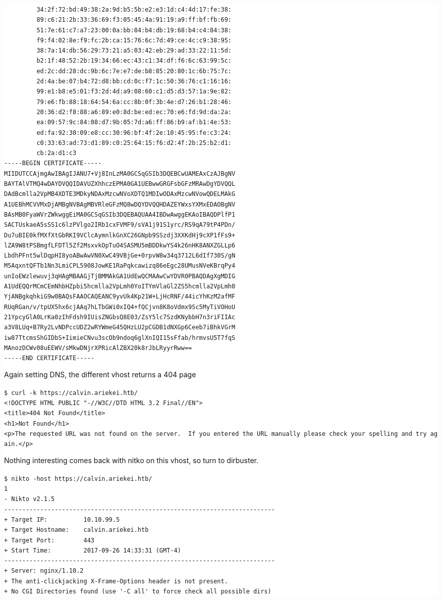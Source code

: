 ```
         34:2f:72:bd:49:38:2a:9d:b5:5b:e2:e3:1d:c4:4d:17:fe:38:
         89:c6:21:2b:33:36:69:f3:05:45:4a:91:19:a9:ff:bf:fb:69:
         51:7e:61:c7:a7:23:00:0a:bb:84:b4:db:19:68:b4:c4:84:38:
         f9:f4:02:8e:f9:fc:2b:ca:15:76:6c:7d:49:ce:4c:c9:38:95:
         38:7a:14:db:56:29:73:21:a5:03:42:eb:29:ad:33:22:11:5d:
         b2:1f:48:52:2b:19:34:66:ec:43:c1:34:df:f6:6c:63:99:5c:
         ed:2c:dd:28:dc:9b:6c:7e:e7:de:b8:85:20:80:1c:6b:75:7c:
         2d:4a:be:07:b4:72:d8:bb:cd:0c:f7:1c:50:36:76:c1:16:16:
         99:e1:b8:e5:01:f3:2d:4d:a9:08:60:c1:d5:d3:57:1a:9e:82:
         79:e6:fb:88:18:64:54:6a:cc:8b:0f:3b:4e:d7:26:b1:28:46:
         20:36:d2:f8:88:a6:89:e0:8d:be:ed:ec:70:e6:fd:9d:da:2a:
         ea:09:57:9c:84:08:d7:9b:05:7d:a6:ff:86:b9:af:b1:4e:53:
         ed:fa:92:30:09:e8:cc:30:96:bf:4f:2e:10:45:95:fe:c3:24:
         c0:33:63:ad:73:d1:89:c0:25:64:15:f6:d2:4f:2b:25:b2:d1:
         cb:2a:d1:c3
-----BEGIN CERTIFICATE-----
MIIDUTCCAjmgAwIBAgIJANU7+Vj8InLzMA0GCSqGSIb3DQEBCwUAMEAxCzAJBgNV
BAYTAlVTMQ4wDAYDVQQIDAVUZXhhczEPMA0GA1UEBwwGRGFsbGFzMRAwDgYDVQQL
DAdBcmlla2VpMB4XDTE3MDkyNDAxMzcwNVoXDTQ1MDIwODAxMzcwNVowQDELMAkG
A1UEBhMCVVMxDjAMBgNVBAgMBVRleGFzMQ8wDQYDVQQHDAZEYWxsYXMxEDAOBgNV
BAsMB0FyaWVrZWkwggEiMA0GCSqGSIb3DQEBAQUAA4IBDwAwggEKAoIBAQDPlfP1
SACTUskaeA5sSS1c6lzPVlgo2IRb1cxFVMF9/sVA1j91S1yrc/RS9qA79tP4PDn/
Du7uBIE0kfMXfXtGbRKI9VClcAymnlkGnXC26GNpb9SSzdj3XXKdHj9cXP1fFs9+
lZA9W8tPSBmgfLFDTl5Zf2MsxvkOpTuO4SASMU5mBDDkwYS4k26nHK8ANXZGLLp6
LbdhPFnt5wlDqpHI8yoABwAwVN0XwC49VBjGe+0rpvW8w34q3712L6dIf730S/gN
M5AqxntQFTb1Nn3LmiCPL5908JowKE1RaPqkcawizq86eEgc28UMusNVeKBrqPy4
unIoEWzlewuvj3qHAgMBAAGjTjBMMAkGA1UdEwQCMAAwCwYDVR0PBAQDAgXgMDIG
A1UdEQQrMCmCEmNhbHZpbi5hcmlla2VpLmh0YoITYmVlaGl2ZS5hcmlla2VpLmh0
YjANBgkqhkiG9w0BAQsFAAOCAQEANC9yvUk4Kp21W+LjHcRNF/44icYhKzM2afMF
RUqRGan/v/tpUX5hx6cjAAq7hLTbGWi0xIQ4+fQCjvn8K8oVdmx9Sc5MyTiVOHoU
21YpcyGlA0LrKa0zIhFdsh9IUisZNGbsQ8E03/ZsY5lc7SzdKNybbH7n3riFIIAc
a3V8LUq+B7Ry2LvNDPccUDZ2wRYWmeG45QHzLU2pCGDB1dNXGp6Ceeb7iBhkVGrM
iw87TtcmsShGIDbS+IimieCNvu3scOb9ndoq6glXnIQI15sFfab/hrmvsU5T7fqS
MAnozDCWv08uEEWV/sMkwDNjrXPRicAlZBX20k8rJbLRyyrRww==
-----END CERTIFICATE-----

```

Again setting DNS, the different vhost returns a 404 page

```
$ curl -k https://calvin.ariekei.htb/    
<!DOCTYPE HTML PUBLIC "-//W3C//DTD HTML 3.2 Final//EN">
<title>404 Not Found</title>
<h1>Not Found</h1>
<p>The requested URL was not found on the server.  If you entered the URL manually please check your spelling and try again.</p>

```

Nothing interesting comes back with nitko on this vhost, so turn to dirbuster. 

```
$ nikto -host https://calvin.ariekei.htb/                                                                                      1
- Nikto v2.1.5
---------------------------------------------------------------------------
+ Target IP:          10.10.99.5
+ Target Hostname:    calvin.ariekei.htb
+ Target Port:        443
+ Start Time:         2017-09-26 14:33:31 (GMT-4)
---------------------------------------------------------------------------
+ Server: nginx/1.10.2
+ The anti-clickjacking X-Frame-Options header is not present.
+ No CGI Directories found (use '-C all' to force check all possible dirs)
```